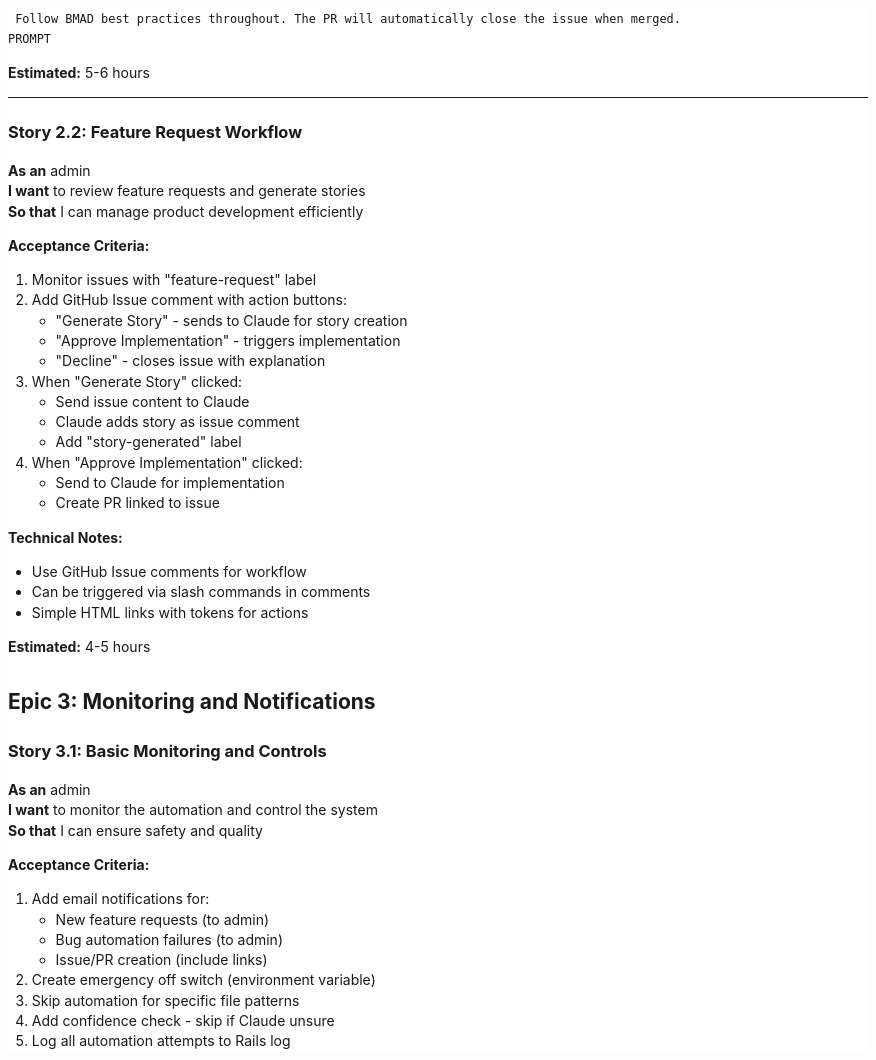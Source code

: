    ```
    Follow BMAD best practices throughout. The PR will automatically close the issue when merged.
  PROMPT
  ```

**Estimated:** 5-6 hours

---

### Story 2.2: Feature Request Workflow

**As an** admin  
**I want** to review feature requests and generate stories  
**So that** I can manage product development efficiently

**Acceptance Criteria:**
1. Monitor issues with "feature-request" label
2. Add GitHub Issue comment with action buttons:
   - "Generate Story" - sends to Claude for story creation
   - "Approve Implementation" - triggers implementation
   - "Decline" - closes issue with explanation
3. When "Generate Story" clicked:
   - Send issue content to Claude
   - Claude adds story as issue comment
   - Add "story-generated" label
4. When "Approve Implementation" clicked:
   - Send to Claude for implementation
   - Create PR linked to issue

**Technical Notes:**
- Use GitHub Issue comments for workflow
- Can be triggered via slash commands in comments
- Simple HTML links with tokens for actions

**Estimated:** 4-5 hours

## Epic 3: Monitoring and Notifications

### Story 3.1: Basic Monitoring and Controls

**As an** admin  
**I want** to monitor the automation and control the system  
**So that** I can ensure safety and quality

**Acceptance Criteria:**
1. Add email notifications for:
   - New feature requests (to admin)
   - Bug automation failures (to admin)
   - Issue/PR creation (include links)
2. Create emergency off switch (environment variable)
3. Skip automation for specific file patterns
4. Add confidence check - skip if Claude unsure
5. Log all automation attempts to Rails log
